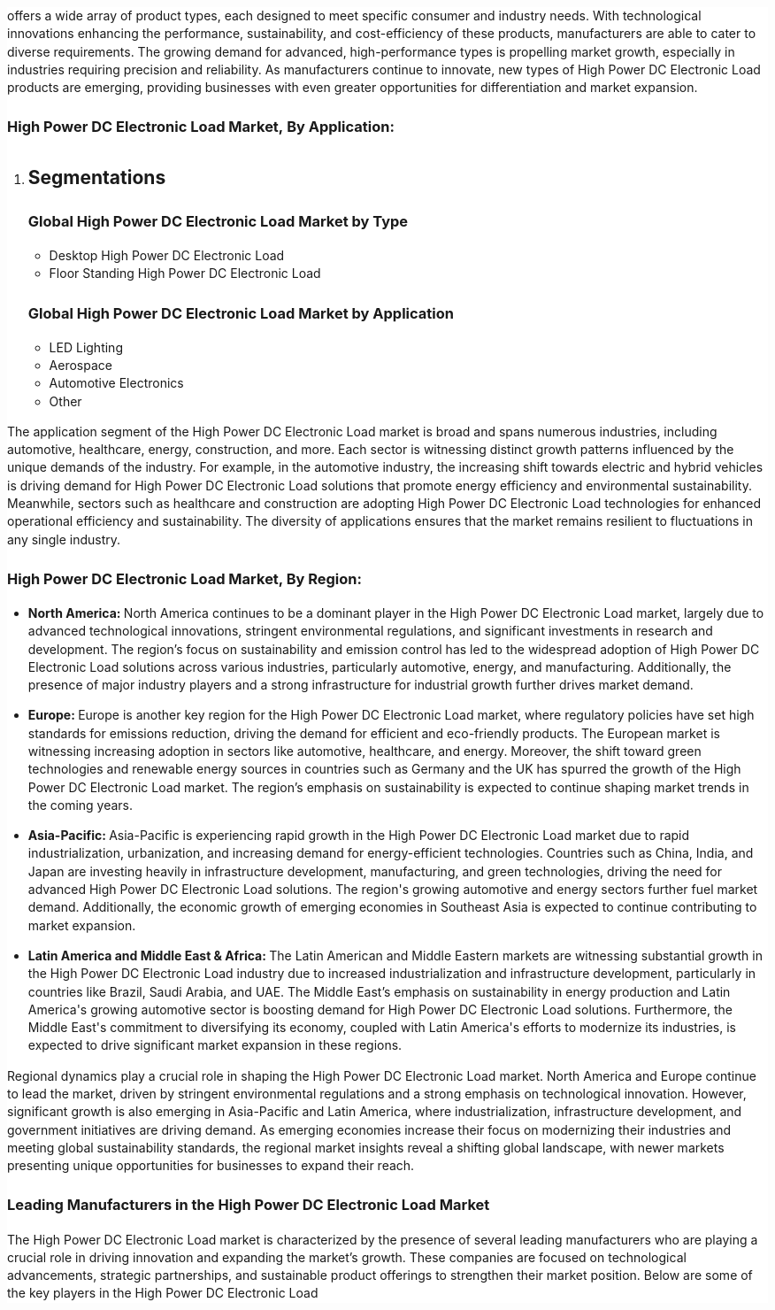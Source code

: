 offers a wide array of product types, each designed to meet specific consumer and industry needs. With technological innovations enhancing the performance, sustainability, and cost-efficiency of these products, manufacturers are able to cater to diverse requirements. The growing demand for advanced, high-performance types is propelling market growth, especially in industries requiring precision and reliability. As manufacturers continue to innovate, new types of High Power DC Electronic Load products are emerging, providing businesses with even greater opportunities for differentiation and market expansion.</p><h3>High Power DC Electronic Load Market,&nbsp;By Application:</h3><ol><li><h2>Segmentations</h2><h3>Global High Power DC Electronic Load Market by Type</h3><ul><li>Desktop High Power DC Electronic Load</li><li>Floor Standing High Power DC Electronic Load</li></ul><h3>Global High Power DC Electronic Load Market by Application</h3><ul><li>LED Lighting</li><li>Aerospace</li><li>Automotive Electronics</li><li>Other</li></ul></li></ol><p>The application segment of the High Power DC Electronic Load market is broad and spans numerous industries, including automotive, healthcare, energy, construction, and more. Each sector is witnessing distinct growth patterns influenced by the unique demands of the industry. For example, in the automotive industry, the increasing shift towards electric and hybrid vehicles is driving demand for High Power DC Electronic Load solutions that promote energy efficiency and environmental sustainability. Meanwhile, sectors such as healthcare and construction are adopting High Power DC Electronic Load technologies for enhanced operational efficiency and sustainability. The diversity of applications ensures that the market remains resilient to fluctuations in any single industry.</p><h3>High Power DC Electronic Load Market, By Region:</h3><ul><li><p><strong>North America:&nbsp;</strong>North America continues to be a dominant player in the High Power DC Electronic Load market, largely due to advanced technological innovations, stringent environmental regulations, and significant investments in research and development. The region&rsquo;s focus on sustainability and emission control has led to the widespread adoption of High Power DC Electronic Load solutions across various industries, particularly automotive, energy, and manufacturing. Additionally, the presence of major industry players and a strong infrastructure for industrial growth further drives market demand.</p></li><li><p><strong><strong>Europe:&nbsp;</strong></strong>Europe is another key region for the High Power DC Electronic Load market, where regulatory policies have set high standards for emissions reduction, driving the demand for efficient and eco-friendly products. The European market is witnessing increasing adoption in sectors like automotive, healthcare, and energy. Moreover, the shift toward green technologies and renewable energy sources in countries such as Germany and the UK has spurred the growth of the High Power DC Electronic Load market. The region&rsquo;s emphasis on sustainability is expected to continue shaping market trends in the coming years.</p></li><li><p><strong><strong>Asia-Pacific:&nbsp;</strong></strong>Asia-Pacific is experiencing rapid growth in the High Power DC Electronic Load market due to rapid industrialization, urbanization, and increasing demand for energy-efficient technologies. Countries such as China, India, and Japan are investing heavily in infrastructure development, manufacturing, and green technologies, driving the need for advanced High Power DC Electronic Load solutions. The region's growing automotive and energy sectors further fuel market demand. Additionally, the economic growth of emerging economies in Southeast Asia is expected to continue contributing to market expansion.</p></li><li><p><strong><strong>Latin America and Middle East &amp; Africa:&nbsp;</strong></strong>The Latin American and Middle Eastern markets are witnessing substantial growth in the High Power DC Electronic Load industry due to increased industrialization and infrastructure development, particularly in countries like Brazil, Saudi Arabia, and UAE. The Middle East&rsquo;s emphasis on sustainability in energy production and Latin America's growing automotive sector is boosting demand for High Power DC Electronic Load solutions. Furthermore, the Middle East's commitment to diversifying its economy, coupled with Latin America's efforts to modernize its industries, is expected to drive significant market expansion in these regions.</p></li></ul><p>Regional dynamics play a crucial role in shaping the High Power DC Electronic Load market. North America and Europe continue to lead the market, driven by stringent environmental regulations and a strong emphasis on technological innovation. However, significant growth is also emerging in Asia-Pacific and Latin America, where industrialization, infrastructure development, and government initiatives are driving demand. As emerging economies increase their focus on modernizing their industries and meeting global sustainability standards, the regional market insights reveal a shifting global landscape, with newer markets presenting unique opportunities for businesses to expand their reach.</p><h3><strong>Leading Manufacturers in the High Power DC Electronic Load Market</strong></h3><p>The High Power DC Electronic Load market is characterized by the presence of several leading manufacturers who are playing a crucial role in driving innovation and expanding the market&rsquo;s growth. These companies are focused on technological advancements, strategic partnerships, and sustainable product offerings to strengthen their market position. Below are some of the key players in the High Power DC Electronic Load